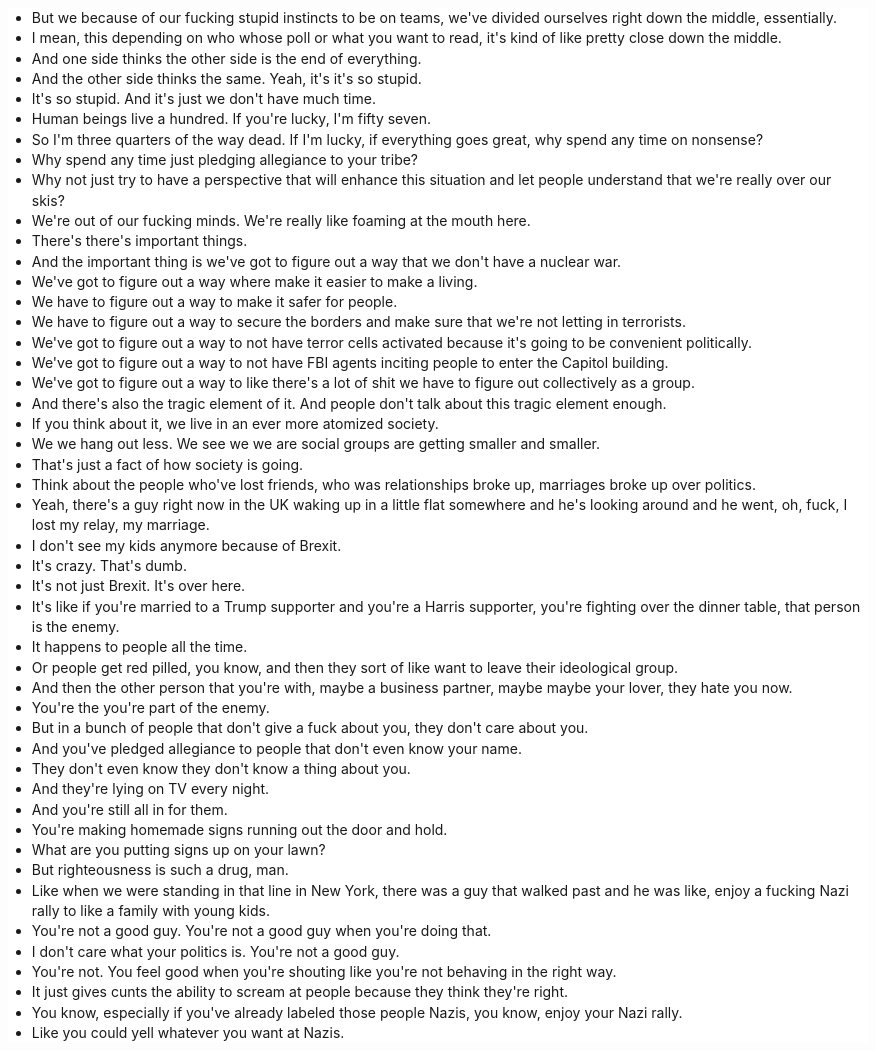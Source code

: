 *  But we because of our fucking stupid instincts to be on teams, we've divided ourselves right down the middle, essentially.
*  I mean, this depending on who whose poll or what you want to read, it's kind of like pretty close down the middle.
*  And one side thinks the other side is the end of everything.
*  And the other side thinks the same. Yeah, it's it's so stupid.
*  It's so stupid. And it's just we don't have much time.
*  Human beings live a hundred. If you're lucky, I'm fifty seven.
*  So I'm three quarters of the way dead. If I'm lucky, if everything goes great, why spend any time on nonsense?
*  Why spend any time just pledging allegiance to your tribe?
*  Why not just try to have a perspective that will enhance this situation and let people understand that we're really over our skis?
*  We're out of our fucking minds. We're really like foaming at the mouth here.
*  There's there's important things.
*  And the important thing is we've got to figure out a way that we don't have a nuclear war.
*  We've got to figure out a way where make it easier to make a living.
*  We have to figure out a way to make it safer for people.
*  We have to figure out a way to secure the borders and make sure that we're not letting in terrorists.
*  We've got to figure out a way to not have terror cells activated because it's going to be convenient politically.
*  We've got to figure out a way to not have FBI agents inciting people to enter the Capitol building.
*  We've got to figure out a way to like there's a lot of shit we have to figure out collectively as a group.
*  And there's also the tragic element of it. And people don't talk about this tragic element enough.
*  If you think about it, we live in an ever more atomized society.
*  We we hang out less. We see we we are social groups are getting smaller and smaller.
*  That's just a fact of how society is going.
*  Think about the people who've lost friends, who was relationships broke up, marriages broke up over politics.
*  Yeah, there's a guy right now in the UK waking up in a little flat somewhere and he's looking around and he went, oh, fuck, I lost my relay, my marriage.
*  I don't see my kids anymore because of Brexit.
*  It's crazy. That's dumb.
*  It's not just Brexit. It's over here.
*  It's like if you're married to a Trump supporter and you're a Harris supporter, you're fighting over the dinner table, that person is the enemy.
*  It happens to people all the time.
*  Or people get red pilled, you know, and then they sort of like want to leave their ideological group.
*  And then the other person that you're with, maybe a business partner, maybe maybe your lover, they hate you now.
*  You're the you're part of the enemy.
*  But in a bunch of people that don't give a fuck about you, they don't care about you.
*  And you've pledged allegiance to people that don't even know your name.
*  They don't even know they don't know a thing about you.
*  And they're lying on TV every night.
*  And you're still all in for them.
*  You're making homemade signs running out the door and hold.
*  What are you putting signs up on your lawn?
*  But righteousness is such a drug, man.
*  Like when we were standing in that line in New York, there was a guy that walked past and he was like, enjoy a fucking Nazi rally to like a family with young kids.
*  You're not a good guy. You're not a good guy when you're doing that.
*  I don't care what your politics is. You're not a good guy.
*  You're not. You feel good when you're shouting like you're not behaving in the right way.
*  It just gives cunts the ability to scream at people because they think they're right.
*  You know, especially if you've already labeled those people Nazis, you know, enjoy your Nazi rally.
*  Like you could yell whatever you want at Nazis.